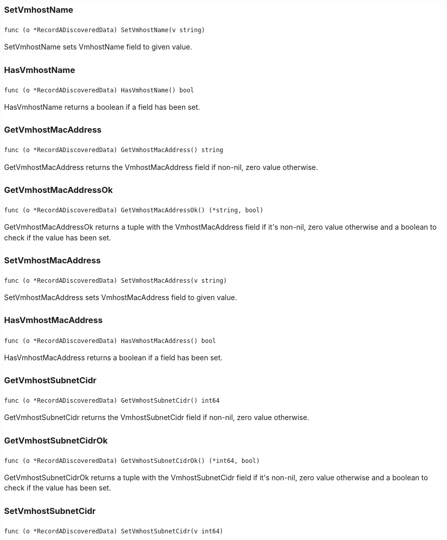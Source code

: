 ### SetVmhostName

`func (o *RecordADiscoveredData) SetVmhostName(v string)`

SetVmhostName sets VmhostName field to given value.

### HasVmhostName

`func (o *RecordADiscoveredData) HasVmhostName() bool`

HasVmhostName returns a boolean if a field has been set.

### GetVmhostMacAddress

`func (o *RecordADiscoveredData) GetVmhostMacAddress() string`

GetVmhostMacAddress returns the VmhostMacAddress field if non-nil, zero value otherwise.

### GetVmhostMacAddressOk

`func (o *RecordADiscoveredData) GetVmhostMacAddressOk() (*string, bool)`

GetVmhostMacAddressOk returns a tuple with the VmhostMacAddress field if it's non-nil, zero value otherwise
and a boolean to check if the value has been set.

### SetVmhostMacAddress

`func (o *RecordADiscoveredData) SetVmhostMacAddress(v string)`

SetVmhostMacAddress sets VmhostMacAddress field to given value.

### HasVmhostMacAddress

`func (o *RecordADiscoveredData) HasVmhostMacAddress() bool`

HasVmhostMacAddress returns a boolean if a field has been set.

### GetVmhostSubnetCidr

`func (o *RecordADiscoveredData) GetVmhostSubnetCidr() int64`

GetVmhostSubnetCidr returns the VmhostSubnetCidr field if non-nil, zero value otherwise.

### GetVmhostSubnetCidrOk

`func (o *RecordADiscoveredData) GetVmhostSubnetCidrOk() (*int64, bool)`

GetVmhostSubnetCidrOk returns a tuple with the VmhostSubnetCidr field if it's non-nil, zero value otherwise
and a boolean to check if the value has been set.

### SetVmhostSubnetCidr

`func (o *RecordADiscoveredData) SetVmhostSubnetCidr(v int64)`
